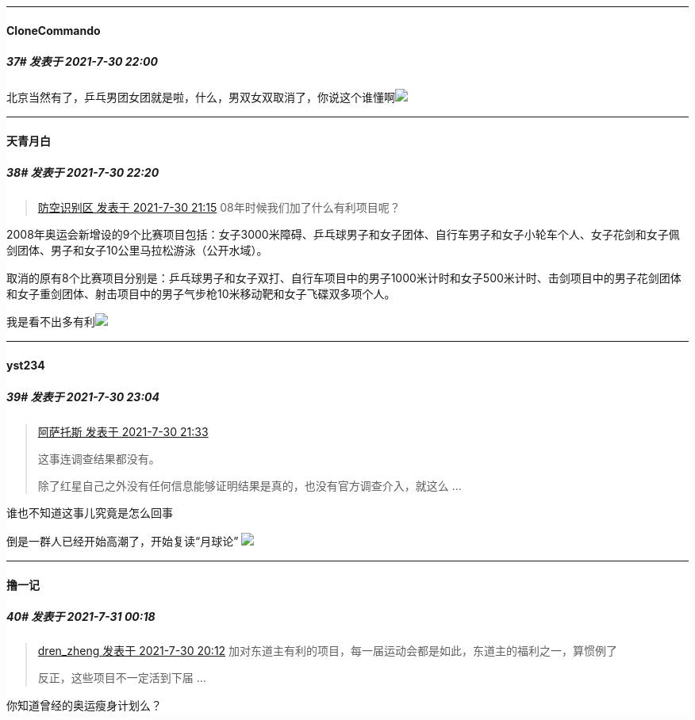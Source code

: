 
*****

####  CloneCommando  
##### 37#       发表于 2021-7-30 22:00


北京当然有了，乒乓男团女团就是啦，什么，男双女双取消了，你说这个谁懂啊<img src="https://static.saraba1st.com/image/smiley/face2017/067.png" referrerpolicy="no-referrer">


*****

####  天青月白  
##### 38#       发表于 2021-7-30 22:20


<blockquote><a href="httphttps://bbs.saraba1st.com/2b/forum.php?mod=redirect&amp;goto=findpost&amp;pid=52172151&amp;ptid=2018234" target="_blank">防空识别区 发表于 2021-7-30 21:15</a>
08年时候我们加了什么有利项目呢？</blockquote>
2008年奥运会新增设的9个比赛项目包括：女子3000米障碍、乒乓球男子和女子团体、自行车男子和女子小轮车个人、女子花剑和女子佩剑团体、男子和女子10公里马拉松游泳（公开水域）。

取消的原有8个比赛项目分别是：乒乓球男子和女子双打、自行车项目中的男子1000米计时和女子500米计时、击剑项目中的男子花剑团体和女子重剑团体、射击项目中的男子气步枪10米移动靶和女子飞碟双多项个人。

我是看不出多有利<img src="https://static.saraba1st.com/image/smiley/face2017/047.png" referrerpolicy="no-referrer">


*****

####  yst234  
##### 39#       发表于 2021-7-30 23:04


<blockquote><a href="httphttps://bbs.saraba1st.com/2b/forum.php?mod=redirect&amp;goto=findpost&amp;pid=52172650&amp;ptid=2018234" target="_blank">阿萨托斯 发表于 2021-7-30 21:33</a>

这事连调查结果都没有。

除了红星自己之外没有任何信息能够证明结果是真的，也没有官方调查介入，就这么 ...</blockquote>
谁也不知道这事儿究竟是怎么回事

倒是一群人已经开始高潮了，开始复读“月球论” <img src="https://static.saraba1st.com/image/smiley/face2017/067.png" referrerpolicy="no-referrer"> 


*****

####  撸一记  
##### 40#       发表于 2021-7-31 00:18


<blockquote><a href="httphttps://bbs.saraba1st.com/2b/forum.php?mod=redirect&amp;goto=findpost&amp;pid=52170386&amp;ptid=2018234" target="_blank">dren_zheng 发表于 2021-7-30 20:12</a>
加对东道主有利的项目，每一届运动会都是如此，东道主的福利之一，算惯例了

反正，这些项目不一定活到下届 ...</blockquote>
你知道曾经的奥运瘦身计划么？
